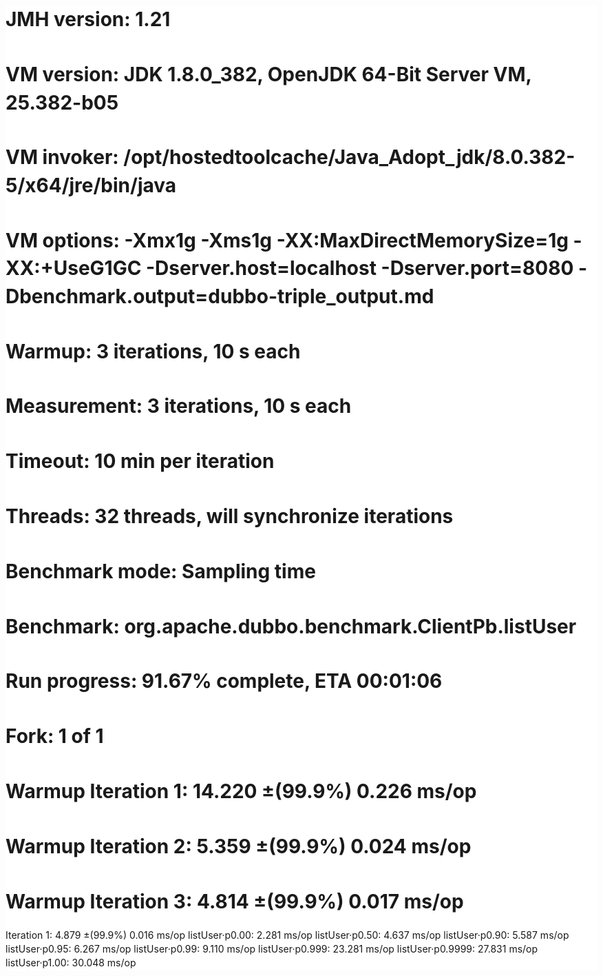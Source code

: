 
# JMH version: 1.21
# VM version: JDK 1.8.0_382, OpenJDK 64-Bit Server VM, 25.382-b05
# VM invoker: /opt/hostedtoolcache/Java_Adopt_jdk/8.0.382-5/x64/jre/bin/java
# VM options: -Xmx1g -Xms1g -XX:MaxDirectMemorySize=1g -XX:+UseG1GC -Dserver.host=localhost -Dserver.port=8080 -Dbenchmark.output=dubbo-triple_output.md
# Warmup: 3 iterations, 10 s each
# Measurement: 3 iterations, 10 s each
# Timeout: 10 min per iteration
# Threads: 32 threads, will synchronize iterations
# Benchmark mode: Sampling time
# Benchmark: org.apache.dubbo.benchmark.ClientPb.listUser

# Run progress: 91.67% complete, ETA 00:01:06
# Fork: 1 of 1
# Warmup Iteration   1: 14.220 ±(99.9%) 0.226 ms/op
# Warmup Iteration   2: 5.359 ±(99.9%) 0.024 ms/op
# Warmup Iteration   3: 4.814 ±(99.9%) 0.017 ms/op
Iteration   1: 4.879 ±(99.9%) 0.016 ms/op
                 listUser·p0.00:   2.281 ms/op
                 listUser·p0.50:   4.637 ms/op
                 listUser·p0.90:   5.587 ms/op
                 listUser·p0.95:   6.267 ms/op
                 listUser·p0.99:   9.110 ms/op
                 listUser·p0.999:  23.281 ms/op
                 listUser·p0.9999: 27.831 ms/op
                 listUser·p1.00:   30.048 ms/op
